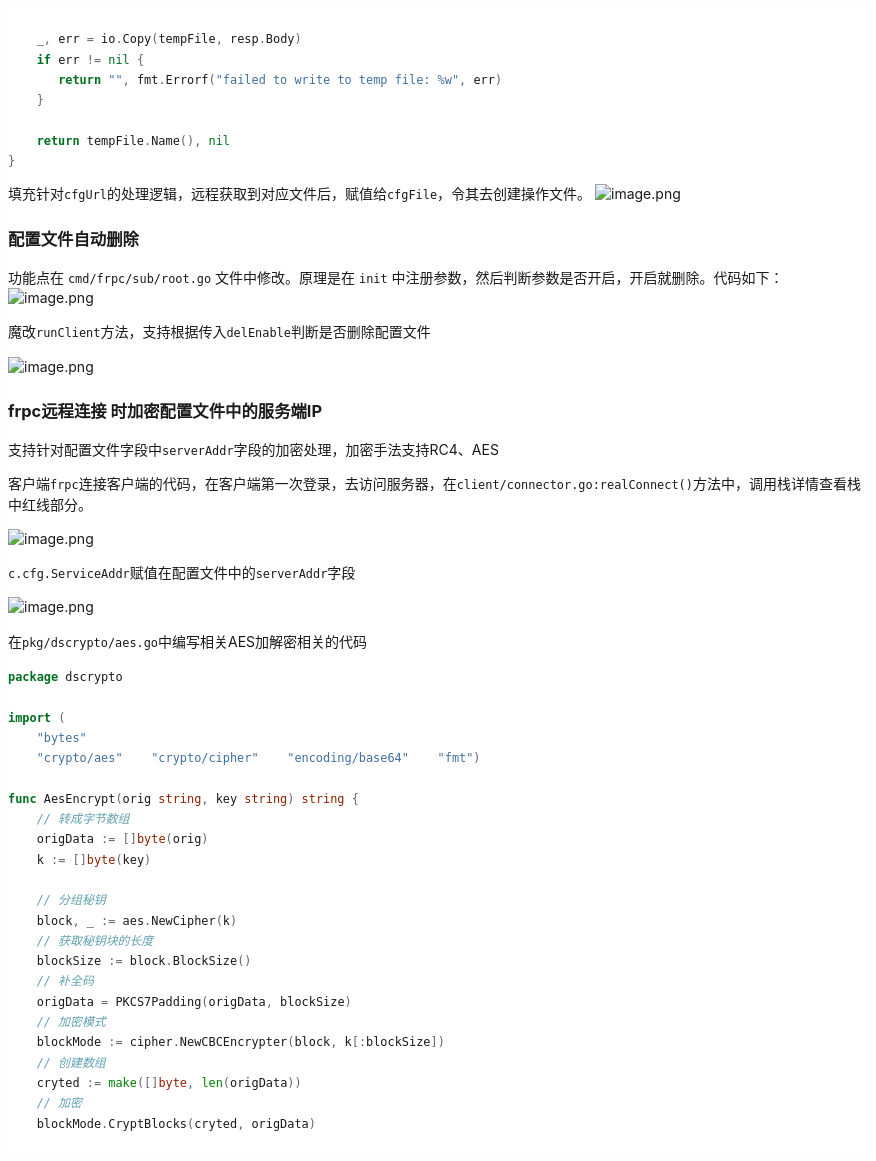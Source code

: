 ```go
  
    _, err = io.Copy(tempFile, resp.Body)  
    if err != nil {  
       return "", fmt.Errorf("failed to write to temp file: %w", err)  
    }  
  
    return tempFile.Name(), nil  
}
```

填充针对`cfgUrl`的处理逻辑，远程获取到对应文件后，赋值给`cfgFile`，令其去创建操作文件。
![image.png](https://cnblog-img-reus09.oss-cn-beijing.aliyuncs.com/obidian/20250223210929.png)



### 配置文件自动删除

功能点在 `cmd/frpc/sub/root.go` 文件中修改。原理是在 `init` 中注册参数，然后判断参数是否开启，开启就删除。代码如下：
![image.png](https://cnblog-img-reus09.oss-cn-beijing.aliyuncs.com/obidian/20250224152002.png)

魔改`runClient`方法，支持根据传入`delEnable`判断是否删除配置文件

![image.png](https://cnblog-img-reus09.oss-cn-beijing.aliyuncs.com/obidian/20250224155801.png)



### frpc远程连接 时加密配置文件中的服务端IP

支持针对配置文件字段中`serverAddr`字段的加密处理，加密手法支持RC4、AES



客户端`frpc`连接客户端的代码，在客户端第一次登录，去访问服务器，在`client/connector.go:realConnect()`方法中，调用栈详情查看栈中红线部分。

![image.png](https://cnblog-img-reus09.oss-cn-beijing.aliyuncs.com/obidian/20250224165748.png)

`c.cfg.ServiceAddr`赋值在配置文件中的`serverAddr`字段

![image.png](https://cnblog-img-reus09.oss-cn-beijing.aliyuncs.com/obidian/20250224170213.png)


在`pkg/dscrypto/aes.go`中编写相关AES加解密相关的代码

```go  
package dscrypto  
  
import (  
    "bytes"  
    "crypto/aes"    "crypto/cipher"    "encoding/base64"    "fmt")  
  
func AesEncrypt(orig string, key string) string {  
    // 转成字节数组  
    origData := []byte(orig)  
    k := []byte(key)  
  
    // 分组秘钥  
    block, _ := aes.NewCipher(k)  
    // 获取秘钥块的长度  
    blockSize := block.BlockSize()  
    // 补全码  
    origData = PKCS7Padding(origData, blockSize)  
    // 加密模式  
    blockMode := cipher.NewCBCEncrypter(block, k[:blockSize])  
    // 创建数组  
    cryted := make([]byte, len(origData))  
    // 加密  
    blockMode.CryptBlocks(cryted, origData)  
  
```